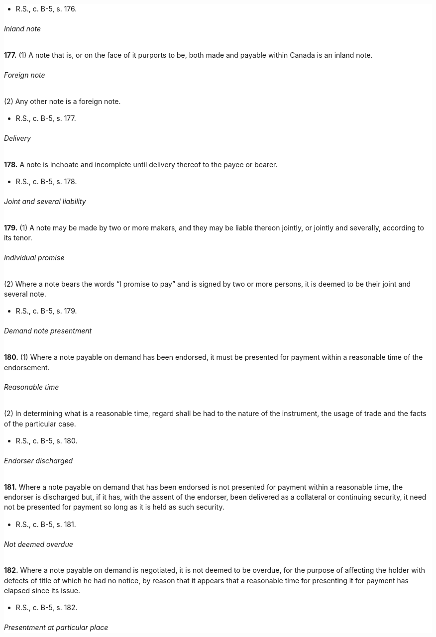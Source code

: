   * R.S., c. B-5, s. 176.

###### Inland note

**177.** (1) A note that is, or on the face of it purports to be, both made and payable within Canada is an inland note.

###### Foreign note

(2) Any other note is a foreign note.

  * R.S., c. B-5, s. 177.

###### Delivery

**178.** A note is inchoate and incomplete until delivery thereof to the payee or bearer.

  * R.S., c. B-5, s. 178.

###### Joint and several liability

**179.** (1) A note may be made by two or more makers, and they may be liable thereon jointly, or jointly and severally, according to its tenor.

###### Individual promise

(2) Where a note bears the words “I promise to pay” and is signed by two or more persons, it is deemed to be their joint and several note.

  * R.S., c. B-5, s. 179.

###### Demand note presentment

**180.** (1) Where a note payable on demand has been endorsed, it must be presented for payment within a reasonable time of the endorsement.

###### Reasonable time

(2) In determining what is a reasonable time, regard shall be had to the nature of the instrument, the usage of trade and the facts of the particular case.

  * R.S., c. B-5, s. 180.

###### Endorser discharged

**181.** Where a note payable on demand that has been endorsed is not presented for payment within a reasonable time, the endorser is discharged but, if it has, with the assent of the endorser, been delivered as a collateral or continuing security, it need not be presented for payment so long as it is held as such security.

  * R.S., c. B-5, s. 181.

###### Not deemed overdue

**182.** Where a note payable on demand is negotiated, it is not deemed to be overdue, for the purpose of affecting the holder with defects of title of which he had no notice, by reason that it appears that a reasonable time for presenting it for payment has elapsed since its issue.

  * R.S., c. B-5, s. 182.

###### Presentment at particular place
